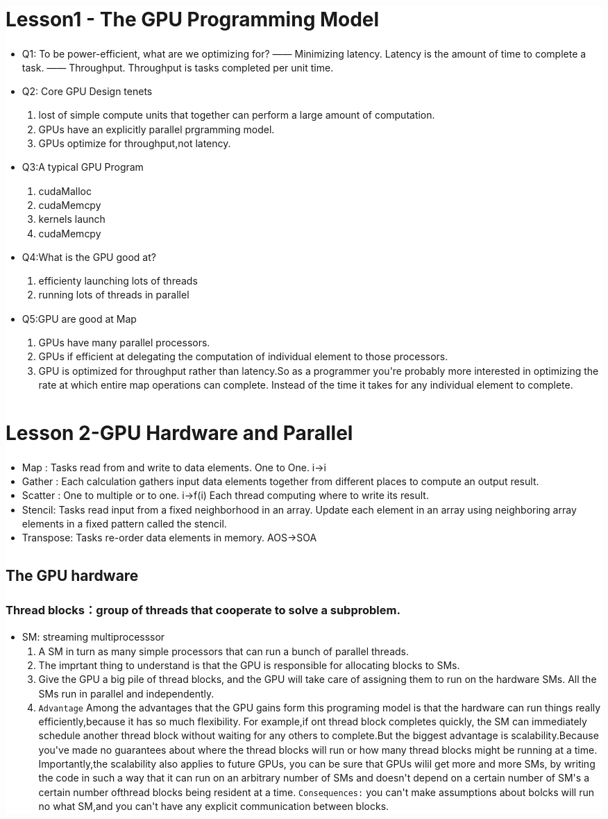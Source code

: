 # Lesson1 - The GPU Programming Model

+  Q1: To be power-efficient, what are we optimizing for?
  —— Minimizing latency. Latency is the amount of time to complete a task.
  —— Throughput. Throughput is tasks completed per unit time.

+ Q2: Core GPU Design tenets
  1. lost of simple compute units that together can perform a large amount of computation.
  2. GPUs have an explicitly parallel prgramming model.
  3. GPUs optimize for throughput,not latency.

+ Q3:A typical GPU Program
  1. cudaMalloc
  2. cudaMemcpy
  3. kernels launch
  4. cudaMemcpy
+ Q4:What is the GPU good at?
  1. efficienty launching lots of threads
  2. running lots of threads in parallel

+ Q5:GPU are good at Map
  1. GPUs have many parallel processors.
  2. GPUs if efficient at delegating the computation of individual element to those processors.
  3. GPU is optimized for throughput rather than latency.So as a programmer you're probably more interested in optimizing the rate at which entire map operations can complete. Instead of the time it takes for any individual element to complete.

# Lesson 2-GPU Hardware and Parallel

+ Map : Tasks read from and write to data elements. One to One. i->i
+ Gather : Each calculation gathers input data elements together from different places to compute an output result.
+ Scatter : One to multiple or to one. i->f(i)
          Each thread computing where to write its result.
+ Stencil: Tasks read input from a fixed neighborhood in an array. Update each element in an array using neighboring array elements in a fixed pattern called the stencil.
+ Transpose: Tasks re-order data elements in memory.
    AOS->SOA

## The GPU hardware

### Thread blocks：group of threads that cooperate to solve a subproblem.

+ SM: streaming multiprocesssor
  1. A SM in turn as many simple processors that can run a bunch of parallel threads.
  2. The imprtant thing to understand is that the GPU is responsible for allocating blocks to SMs.
  3. Give the GPU a big pile of thread blocks, and the GPU will take care of assigning them to run on the hardware SMs. All the SMs run in parallel and independently.
  4. `Advantage`
  Among the advantages that the GPU gains form this programing model is that the hardware can run things really efficiently,because it has so much flexibility.
  For example,if ont thread block completes quickly, the SM can immediately schedule another thread block without waiting for any others to complete.But the biggest advantage is scalability.Because you've made no guarantees about where the thread blocks will run or how many thread blocks might be running at a time. Importantly,the scalability also applies to future GPUs, you can be sure that GPUs wilil get more and more SMs, by writing the code in such a way that it can run on an arbitrary number of SMs and doesn't depend on a certain number of SM's a certain number ofthread blocks being resident at a time.
  `Consequences:`
  you can't make assumptions about bolcks will run no what SM,and you can't have any explicit communication between blocks.